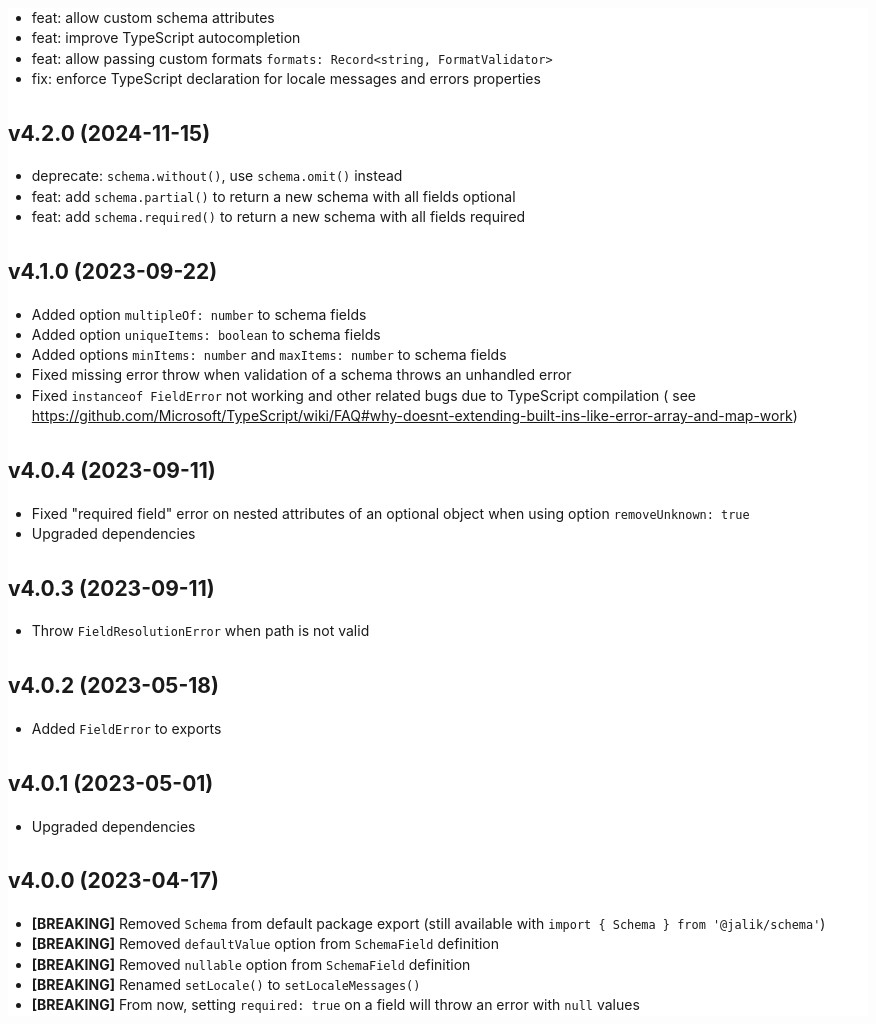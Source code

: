 - feat: allow custom schema attributes
- feat: improve TypeScript autocompletion
- feat: allow passing custom formats `formats: Record<string, FormatValidator>`
- fix: enforce TypeScript declaration for locale messages and errors
  properties

## v4.2.0 (2024-11-15)

- deprecate: `schema.without()`, use `schema.omit()` instead
- feat: add `schema.partial()` to return a new schema with all fields optional
- feat: add `schema.required()` to return a new schema with all fields required

## v4.1.0 (2023-09-22)

- Added option `multipleOf: number` to schema fields
- Added option `uniqueItems: boolean` to schema fields
- Added options `minItems: number` and `maxItems: number` to schema fields
- Fixed missing error throw when validation of a schema throws an unhandled error
- Fixed `instanceof FieldError` not working and other related bugs due to TypeScript compilation (
  see https://github.com/Microsoft/TypeScript/wiki/FAQ#why-doesnt-extending-built-ins-like-error-array-and-map-work)

## v4.0.4 (2023-09-11)

- Fixed "required field" error on nested attributes of an optional object when using
  option `removeUnknown: true`
- Upgraded dependencies

## v4.0.3 (2023-09-11)

- Throw `FieldResolutionError` when path is not valid

## v4.0.2 (2023-05-18)

- Added `FieldError` to exports

## v4.0.1 (2023-05-01)

- Upgraded dependencies

## v4.0.0 (2023-04-17)

- **[BREAKING]** Removed `Schema` from default package export (still available
  with `import { Schema } from '@jalik/schema'`)
- **[BREAKING]** Removed `defaultValue` option from `SchemaField` definition
- **[BREAKING]** Removed `nullable` option from `SchemaField` definition
- **[BREAKING]** Renamed `setLocale()` to `setLocaleMessages()`
- **[BREAKING]** From now, setting `required: true` on a field will throw an error with `null`
  values
